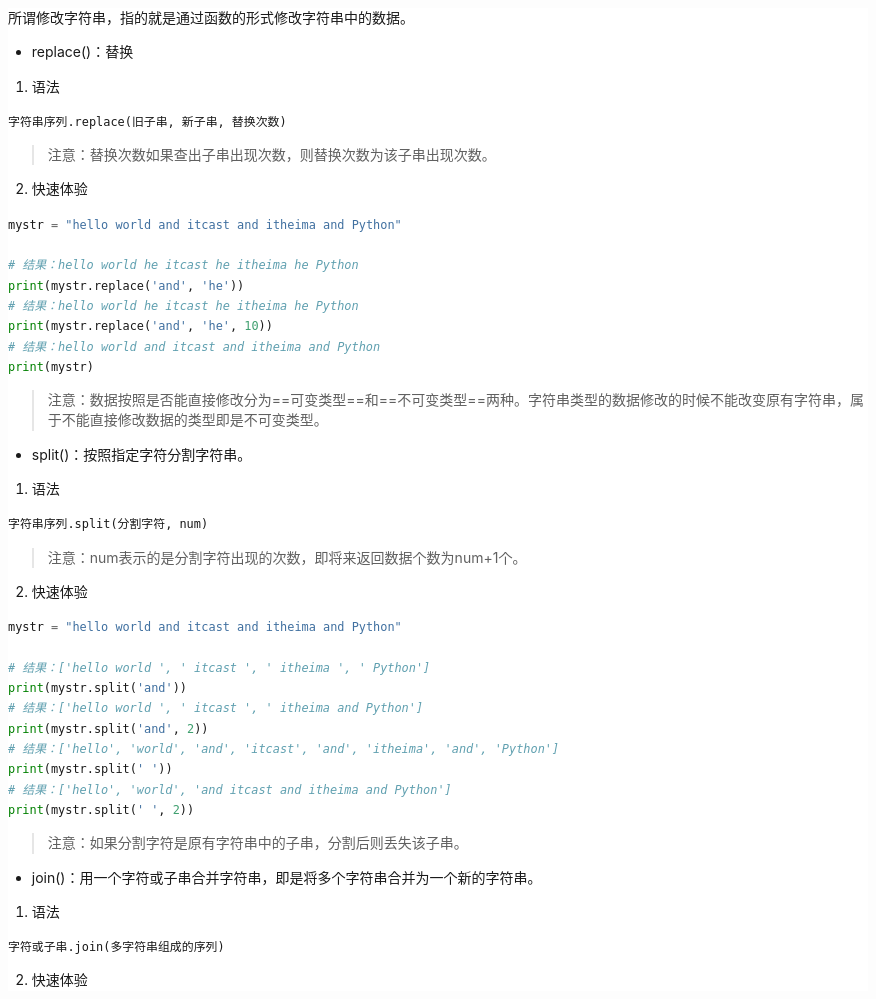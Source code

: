 所谓修改字符串，指的就是通过函数的形式修改字符串中的数据。

- replace()：替换
1. 语法

```python
字符串序列.replace(旧子串, 新子串, 替换次数)
```

> 注意：替换次数如果查出子串出现次数，则替换次数为该子串出现次数。

2. 快速体验

```python
mystr = "hello world and itcast and itheima and Python"

# 结果：hello world he itcast he itheima he Python
print(mystr.replace('and', 'he'))
# 结果：hello world he itcast he itheima he Python
print(mystr.replace('and', 'he', 10))
# 结果：hello world and itcast and itheima and Python
print(mystr)
```

> 注意：数据按照是否能直接修改分为==可变类型==和==不可变类型==两种。字符串类型的数据修改的时候不能改变原有字符串，属于不能直接修改数据的类型即是不可变类型。

- split()：按照指定字符分割字符串。
1. 语法

```python
字符串序列.split(分割字符, num)
```

> 注意：num表示的是分割字符出现的次数，即将来返回数据个数为num+1个。

2. 快速体验

```python
mystr = "hello world and itcast and itheima and Python"

# 结果：['hello world ', ' itcast ', ' itheima ', ' Python']
print(mystr.split('and'))
# 结果：['hello world ', ' itcast ', ' itheima and Python']
print(mystr.split('and', 2))
# 结果：['hello', 'world', 'and', 'itcast', 'and', 'itheima', 'and', 'Python']
print(mystr.split(' '))
# 结果：['hello', 'world', 'and itcast and itheima and Python']
print(mystr.split(' ', 2))
```

> 注意：如果分割字符是原有字符串中的子串，分割后则丢失该子串。

- join()：用一个字符或子串合并字符串，即是将多个字符串合并为一个新的字符串。
1. 语法

```python
字符或子串.join(多字符串组成的序列)
```

2. 快速体验
